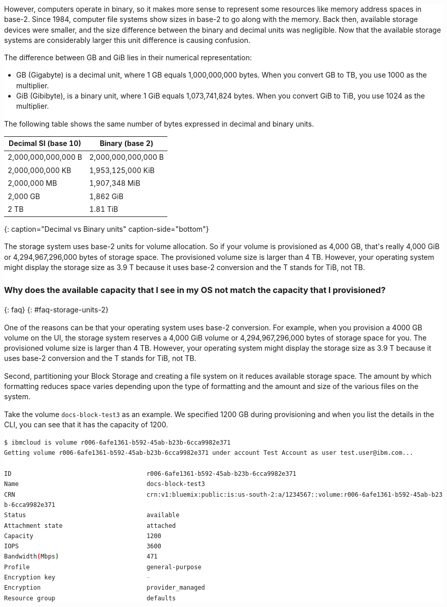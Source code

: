 However, computers operate in binary, so it makes more sense to represent some resources like memory address spaces in base-2. Since 1984, computer file systems show sizes in base-2 to go along with the memory. Back then, available storage devices were smaller, and the size difference between the binary and decimal units was negligible. Now that the available storage systems are considerably larger this unit difference is causing confusion.

The difference between GB and GiB lies in their numerical representation:
- GB (Gigabyte) is a decimal unit, where 1 GB equals 1,000,000,000 bytes. When you convert GB to TB, you use 1000 as the multiplier.
- GiB (Gibibyte), is a binary unit, where 1 GiB equals 1,073,741,824 bytes. When you convert GiB to TiB, you use 1024 as the multiplier.

The following table shows the same number of bytes expressed in decimal and binary units.

| Decimal SI (base 10) | Binary (base 2)       |
|----------------------|-----------------------|
| 2,000,000,000,000 B  | 2,000,000,000,000 B   |
|     2,000,000,000 KB |     1,953,125,000 KiB |
|         2,000,000 MB |         1,907,348 MiB |
|             2,000 GB |             1,862 GiB |
|                 2 TB |              1.81 TiB |
{: caption="Decimal vs Binary units" caption-side="bottom"}

The storage system uses base-2 units for volume allocation. So if your volume is provisioned as 4,000 GB, that's really 4,000 GiB or 4,294,967,296,000 bytes of storage space. The provisioned volume size is larger than 4 TB. However, your operating system might display the storage size as 3.9 T because it uses base-2 conversion and the T stands for TiB, not TB.

### Why does the available capacity that I see in my OS not match the capacity that I provisioned?
{: faq}
{: #faq-storage-units-2}

One of the reasons can be that your operating system uses base-2 conversion. For example, when you provision a 4000 GB volume on the UI, the storage system reserves a 4,000 GiB volume or 4,294,967,296,000 bytes of storage space for you. The provisioned volume size is larger than 4 TB. However, your operating system might display the storage size as 3.9 T because it uses base-2 conversion and the T stands for TiB, not TB.

Second, partitioning your Block Storage and creating a file system on it reduces available storage space. The amount by which formatting reduces space varies depending upon the type of formatting and the amount and size of the various files on the system.

Take the volume `docs-block-test3` as an example. We specified 1200 GB during provisioning and when you list the details in the CLI, you can see that it has the capacity of 1200.

```sh
$ ibmcloud is volume r006-6afe1361-b592-45ab-b23b-6cca9982e371
Getting volume r006-6afe1361-b592-45ab-b23b-6cca9982e371 under account Test Account as user test.user@ibm.com...

ID                                     r006-6afe1361-b592-45ab-b23b-6cca9982e371
Name                                   docs-block-test3
CRN                                    crn:v1:bluemix:public:is:us-south-2:a/1234567::volume:r006-6afe1361-b592-45ab-b23b-6cca9982e371
Status                                 available
Attachment state                       attached
Capacity                               1200
IOPS                                   3600
Bandwidth(Mbps)                        471
Profile                                general-purpose
Encryption key                         -
Encryption                             provider_managed
Resource group                         defaults
```